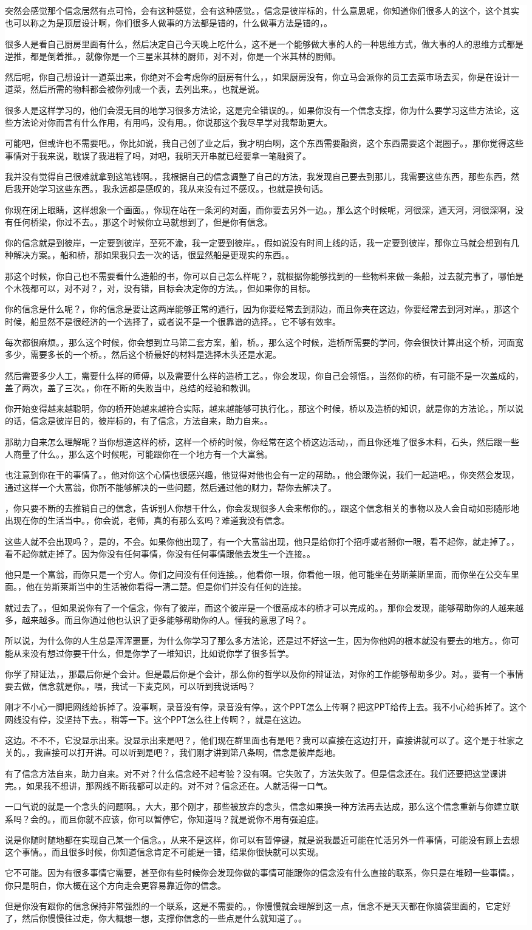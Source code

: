 突然会感觉那个信念居然有点可怜，会有这种感觉，会有这种感觉。，信念是彼岸标的，什么意思呢，你知道你们很多人的这个，这个其实也可以称之为是顶层设计啊，你们很多人做事的方法都是错的，什么做事方法是错的，。

很多人是看自己厨房里面有什么，然后决定自己今天晚上吃什么，这不是一个能够做大事的人的一种思维方式，做大事的人的思维方式都是逆推，都是倒着推。，就像你是一个三星米其林的厨师，对不对，你是一个米其林的厨师。

然后呢，你自己想设计一道菜出来，你绝对不会考虑你的厨房有什么，，如果厨房没有，你立马会派你的员工去菜市场去买，你是在设计一道菜，然后所需的物料都会被你列成一个表，去列出来。，也就是说。

很多人是这样学习的，他们会漫无目的地学习很多方法论，这是完全错误的。，如果你没有一个信念支撑，你为什么要学习这些方法论，这些方法论对你而言有什么作用，有用吗，没有用。，你说那这个我尽早学对我帮助更大。

可能吧，但或许也不需要吧。，你比如说，我自己创了业之后，我才明白啊，这个东西需要融资，这个东西需要这个混圈子。，那你觉得这些事情对于我来说，耽误了我进程了吗，对吧，我明天开串就已经要拿一笔融资了。

我并没有觉得自己很难就拿到这笔钱啊。，我根据自己的信念调整了自己的方法，我发现自己要去到那儿，我需要这些东西，那些东西，然后我开始学习这些东西。，我永远都是感叹的，我从来没有过不感叹。，也就是换句话。

你现在闭上眼睛，这样想象一个画面。，你现在站在一条河的对面，而你要去另外一边。，那么这个时候呢，河很深，通天河，河很深啊，没有任何桥梁，你过不去。，那这个时候你立马就想到了，但是你有信念。

你的信念就是到彼岸，一定要到彼岸，至死不渝，我一定要到彼岸。，假如说没有时间上线的话，我一定要到彼岸，那你立马就会想到有几种解决方案。，船和桥，那如果我只去一次的话，很显然船是更现实的东西。。

那这个时候，你自己也不需要看什么造船的书，你可以自己怎么样呢？，就根据你能够找到的一些物料来做一条船，过去就完事了，哪怕是个木筏都可以，对不对？，对，没有错，目标会决定你的方法。，但如果你的目标。

你的信念是什么呢？，你的信念是要让这两岸能够正常的通行，因为你要经常去到那边，而且你夹在这边，你要经常去到河对岸。，那这个时候，船显然不是很经济的一个选择了，或者说不是一个很靠谱的选择。，它不够有效率。

每次都很麻烦。，那么这个时候，你会想到立马第二套方案，船，桥。，那么这个时候，造桥所需要的学问，你会很快计算出这个桥，河面宽多少，需要多长的一个桥。，然后这个桥最好的材料是选择木头还是水泥。

然后需要多少人工，需要什么样的师傅，以及需要什么样的造桥工艺。，你会发现，你自己会领悟。，当然你的桥，有可能不是一次盖成的，盖了两次，盖了三次。，你在不断的失败当中，总结的经验和教训。

你开始变得越来越聪明，你的桥开始越来越符合实际，越来越能够可执行化。，那这个时候，桥以及造桥的知识，就是你的方法论。，所以说的话，信念是彼岸目的，彼岸标的，有了信念，方法自来，助力自来。。

那助力自来怎么理解呢？当你想造这样的桥，这样一个桥的时候，你经常在这个桥这边活动，，而且你还堆了很多木料，石头，然后跟一些人商量了什么。，那么这个时候呢，可能跟你在一个地方有一个大富翁。

也注意到你在干的事情了。，他对你这个心情也很感兴趣，他觉得对他也会有一定的帮助。，他会跟你说，我们一起造吧。，你突然会发现，通过这样一个大富翁，你所不能够解决的一些问题，然后通过他的财力，帮你去解决了。

，你只要不断的去推销自己的信念，告诉别人你想干什么，你会发现很多人会来帮你的。，跟这个信念相关的事物以及人会自动如影随形地出现在你的生活当中。，你会说，老师，真的有那么玄吗？难道我没有信念。

这些人就不会出现吗？，是的，不会。如果你他出现了，有一个大富翁出现，他只是给你打个招呼或者掰你一眼，看不起你，就走掉了。，看不起你就走掉了。因为你没有任何事情，你没有任何事情跟他去发生一个连接。。

他只是一个富翁，而你只是一个穷人。你们之间没有任何连接。，他看你一眼，你看他一眼，他可能坐在劳斯莱斯里面，而你坐在公交车里面。，他在劳斯莱斯当中的生活被你看得一清二楚。但是你们并没有任何的连接。

就过去了。，但如果说你有了一个信念，你有了彼岸，而这个彼岸是一个很高成本的桥才可以完成的。，那你会发现，能够帮助你的人越来越多，越来越多。而且你通过他也认识了更多能够帮助你的人。懂我的意思了吗？。

所以说，为什么你的人生总是浑浑噩噩，为什么你学习了那么多方法论，还是过不好这一生，因为你他妈的根本就没有要去的地方。，你可能从来没有想过你要干什么，但是你学了一堆知识，比如说你学了很多哲学。

你学了辩证法，，那最后你是个会计。但是最后你是个会计，那么你的哲学以及你的辩证法，对你的工作能够帮助多少。对。，要有一个事情要去做，信念就是你。，喂，我试一下麦克风，可以听到我说话吗？

刚才不小心一脚把网线给拆掉了。没事啊，录音没有停，录音没有停。，这个PPT怎么上传啊？把这PPT给传上去。我不小心给拆掉了。这个网线没有停，没坚持下去。，稍等一下。这个PPT怎么往上传啊？，就是在这边。

这边。不不不，它没显示出来。没显示出来是吧？，他们现在群里面也有是吧？我可以直接在这边打开，直接讲就可以了。这个是于社家之关的。，我直接可以打开讲。可以听到是吧？，我们刚才讲到第八条啊，信念是彼岸彪地。

有了信念方法自来，助力自来。对不对？什么信念经不起考验？没有啊。它失败了，方法失败了。但是信念还在。我们还要把这堂课讲完。，如果我不想讲，那网线不断我都可以走的。对不对？信念还在。人就活得一口气。

一口气说的就是一个念头的问题啊。，大大，那个刚才，那些被放弃的念头，信念如果换一种方法再去达成，那么这个信念重新与你建立联系吗？会的。，而且你就不应该，你可以暂停它，你知道吗？就是说你不用有强迫症。

说是你随时随地都在实现自己某一个信念。，从来不是这样，你可以有暂停键，就是说我最近可能在忙活另外一件事情，可能没有顾上去想这个事情。，而且很多时候，你知道信念肯定不可能是一错，结果你很快就可以实现。

它不可能。因为有很多事情它需要，甚至你有些时候你会发现你做的事情可能跟你的信念没有什么直接的联系，你只是在堆砌一些事情。，你只是明白，你大概在这个方向走会更容易靠近你的信念。

但是你没有跟你的信念保持非常强烈的一个联系，这是不需要的。，你慢慢就会理解到这一点，信念不是天天都在你脑袋里面的，它定好了，然后你慢慢往过走，你大概想一想，支撑你信念的一些点是什么就知道了。。
